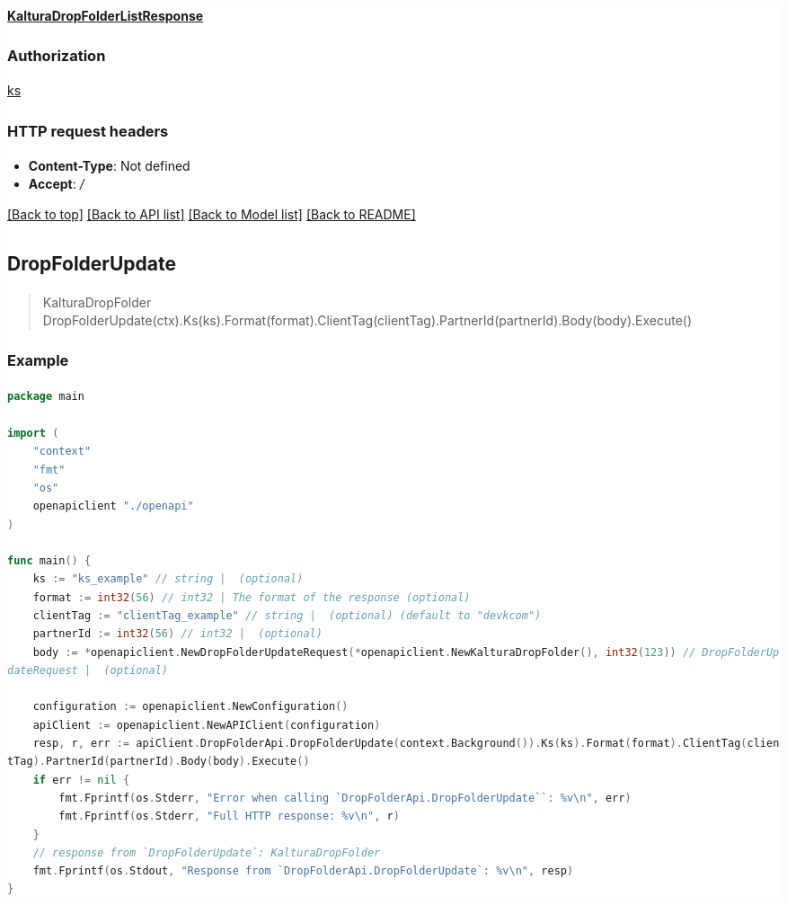 [**KalturaDropFolderListResponse**](KalturaDropFolderListResponse.md)

### Authorization

[ks](../README.md#ks)

### HTTP request headers

- **Content-Type**: Not defined
- **Accept**: */*

[[Back to top]](#) [[Back to API list]](../README.md#documentation-for-api-endpoints)
[[Back to Model list]](../README.md#documentation-for-models)
[[Back to README]](../README.md)


## DropFolderUpdate

> KalturaDropFolder DropFolderUpdate(ctx).Ks(ks).Format(format).ClientTag(clientTag).PartnerId(partnerId).Body(body).Execute()





### Example

```go
package main

import (
    "context"
    "fmt"
    "os"
    openapiclient "./openapi"
)

func main() {
    ks := "ks_example" // string |  (optional)
    format := int32(56) // int32 | The format of the response (optional)
    clientTag := "clientTag_example" // string |  (optional) (default to "devkcom")
    partnerId := int32(56) // int32 |  (optional)
    body := *openapiclient.NewDropFolderUpdateRequest(*openapiclient.NewKalturaDropFolder(), int32(123)) // DropFolderUpdateRequest |  (optional)

    configuration := openapiclient.NewConfiguration()
    apiClient := openapiclient.NewAPIClient(configuration)
    resp, r, err := apiClient.DropFolderApi.DropFolderUpdate(context.Background()).Ks(ks).Format(format).ClientTag(clientTag).PartnerId(partnerId).Body(body).Execute()
    if err != nil {
        fmt.Fprintf(os.Stderr, "Error when calling `DropFolderApi.DropFolderUpdate``: %v\n", err)
        fmt.Fprintf(os.Stderr, "Full HTTP response: %v\n", r)
    }
    // response from `DropFolderUpdate`: KalturaDropFolder
    fmt.Fprintf(os.Stdout, "Response from `DropFolderApi.DropFolderUpdate`: %v\n", resp)
}
```

